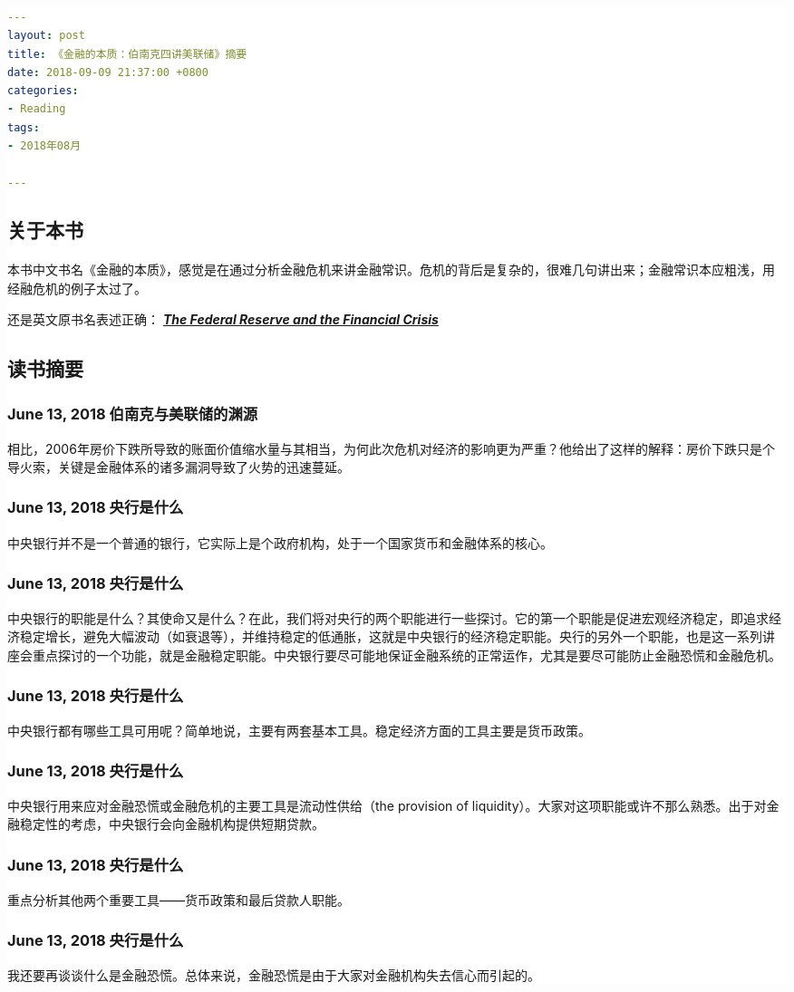 ```yaml
---
layout: post
title: 《金融的本质：伯南克四讲美联储》摘要
date: 2018-09-09 21:37:00 +0800
categories:
- Reading
tags:
- 2018年08月

---
```


## 关于本书

本书中文书名《金融的本质》，感觉是在通过分析金融危机来讲金融常识。危机的背后是复杂的，很难几句讲出来；金融常识本应粗浅，用经融危机的例子太过了。

还是英文原书名表述正确： [***The Federal Reserve and the Financial Crisis***](https://www.amazon.com/Federal-Reserve-Financial-Crisis/dp/0691158738)


## 读书摘要

### June 13, 2018 伯南克与美联储的渊源

相比，2006年房价下跌所导致的账面价值缩水量与其相当，为何此次危机对经济的影响更为严重？他给出了这样的解释：房价下跌只是个导火索，关键是金融体系的诸多漏洞导致了火势的迅速蔓延。

### June 13, 2018 央行是什么

中央银行并不是一个普通的银行，它实际上是个政府机构，处于一个国家货币和金融体系的核心。

### June 13, 2018 央行是什么

中央银行的职能是什么？其使命又是什么？在此，我们将对央行的两个职能进行一些探讨。它的第一个职能是促进宏观经济稳定，即追求经济稳定增长，避免大幅波动（如衰退等），并维持稳定的低通胀，这就是中央银行的经济稳定职能。央行的另外一个职能，也是这一系列讲座会重点探讨的一个功能，就是金融稳定职能。中央银行要尽可能地保证金融系统的正常运作，尤其是要尽可能防止金融恐慌和金融危机。

### June 13, 2018 央行是什么

中央银行都有哪些工具可用呢？简单地说，主要有两套基本工具。稳定经济方面的工具主要是货币政策。

### June 13, 2018 央行是什么

中央银行用来应对金融恐慌或金融危机的主要工具是流动性供给（the provision of liquidity）。大家对这项职能或许不那么熟悉。出于对金融稳定性的考虑，中央银行会向金融机构提供短期贷款。

### June 13, 2018 央行是什么

重点分析其他两个重要工具——货币政策和最后贷款人职能。

### June 13, 2018 央行是什么

我还要再谈谈什么是金融恐慌。总体来说，金融恐慌是由于大家对金融机构失去信心而引起的。
